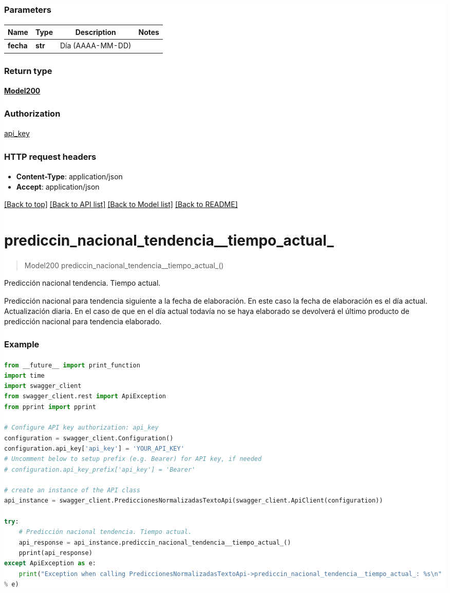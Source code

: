 ### Parameters

Name | Type | Description  | Notes
------------- | ------------- | ------------- | -------------
 **fecha** | **str**| Día (AAAA-MM-DD) | 

### Return type

[**Model200**](Model200.md)

### Authorization

[api_key](../README.md#api_key)

### HTTP request headers

 - **Content-Type**: application/json
 - **Accept**: application/json

[[Back to top]](#) [[Back to API list]](../README.md#documentation-for-api-endpoints) [[Back to Model list]](../README.md#documentation-for-models) [[Back to README]](../README.md)

# **prediccin_nacional_tendencia__tiempo_actual_**
> Model200 prediccin_nacional_tendencia__tiempo_actual_()

Predicción nacional tendencia. Tiempo actual.

Predicción nacional para tendencia siguiente a la fecha de elaboración. En este caso la fecha de elaboración es el día actual. Actualización diaria. En el caso de que en el día actual  todavía no se haya elaborado se devolverá el último producto de predicción nacional para tendencia elaborado.

### Example
```python
from __future__ import print_function
import time
import swagger_client
from swagger_client.rest import ApiException
from pprint import pprint

# Configure API key authorization: api_key
configuration = swagger_client.Configuration()
configuration.api_key['api_key'] = 'YOUR_API_KEY'
# Uncomment below to setup prefix (e.g. Bearer) for API key, if needed
# configuration.api_key_prefix['api_key'] = 'Bearer'

# create an instance of the API class
api_instance = swagger_client.PrediccionesNormalizadasTextoApi(swagger_client.ApiClient(configuration))

try:
    # Predicción nacional tendencia. Tiempo actual.
    api_response = api_instance.prediccin_nacional_tendencia__tiempo_actual_()
    pprint(api_response)
except ApiException as e:
    print("Exception when calling PrediccionesNormalizadasTextoApi->prediccin_nacional_tendencia__tiempo_actual_: %s\n" % e)
```
